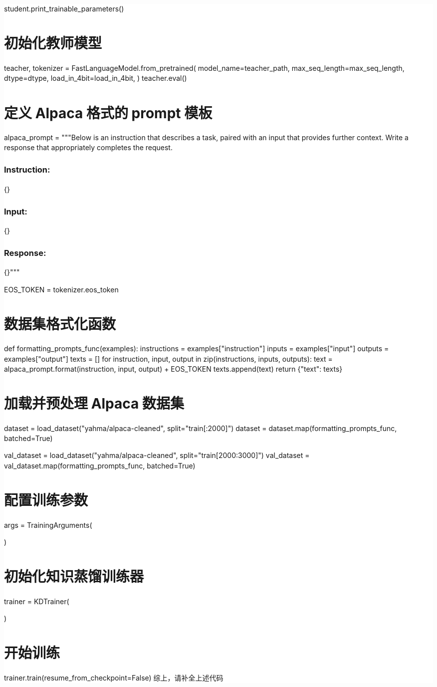 student.print_trainable_parameters()

# 初始化教师模型
teacher, tokenizer = FastLanguageModel.from_pretrained(
    model_name=teacher_path,
    max_seq_length=max_seq_length,
    dtype=dtype,
    load_in_4bit=load_in_4bit,
)
teacher.eval()

# 定义 Alpaca 格式的 prompt 模板
alpaca_prompt = """Below is an instruction that describes a task, paired with an input that provides further context. Write a response that appropriately completes the request.

### Instruction:
{}

### Input:
{}

### Response:
{}"""

EOS_TOKEN = tokenizer.eos_token

# 数据集格式化函数
def formatting_prompts_func(examples):
    instructions = examples["instruction"]
    inputs = examples["input"]
    outputs = examples["output"]
    texts = []
    for instruction, input, output in zip(instructions, inputs, outputs):
        text = alpaca_prompt.format(instruction, input, output) + EOS_TOKEN
        texts.append(text)
    return {"text": texts}

# 加载并预处理 Alpaca 数据集
dataset = load_dataset("yahma/alpaca-cleaned", split="train[:2000]")
dataset = dataset.map(formatting_prompts_func, batched=True)

val_dataset = load_dataset("yahma/alpaca-cleaned", split="train[2000:3000]")
val_dataset = val_dataset.map(formatting_prompts_func, batched=True)

# 配置训练参数
args = TrainingArguments(

)

# 初始化知识蒸馏训练器
trainer = KDTrainer(
    
 
)
# 开始训练
trainer.train(resume_from_checkpoint=False)
综上，请补全上述代码